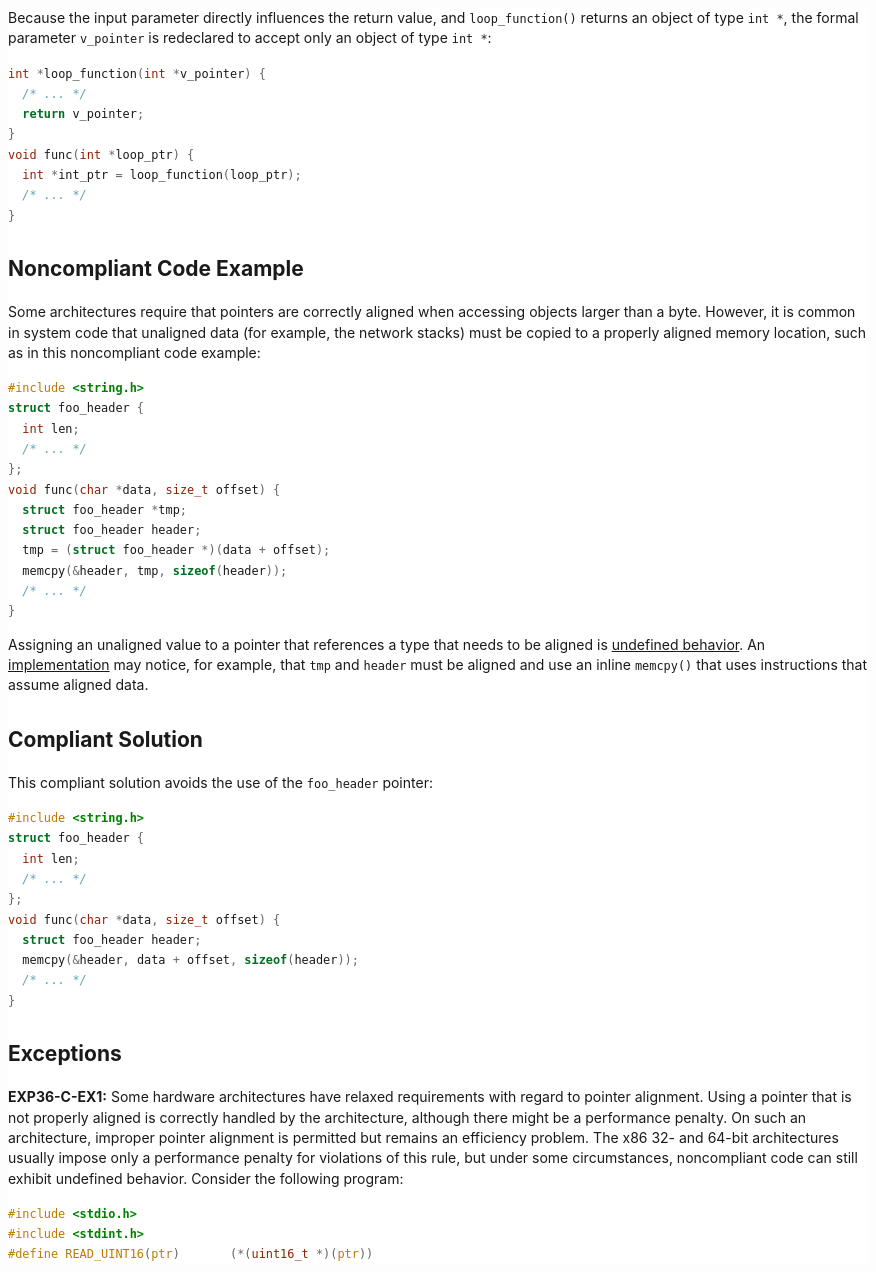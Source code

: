 Because the input parameter directly influences the return value, and `loop_function()` returns an object of type `int *`, the formal parameter `v_pointer` is redeclared to accept only an object of type `int *`:
``` c
int *loop_function(int *v_pointer) {
  /* ... */
  return v_pointer;
}
void func(int *loop_ptr) {
  int *int_ptr = loop_function(loop_ptr);
  /* ... */
}
```
## Noncompliant Code Example
Some architectures require that pointers are correctly aligned when accessing objects larger than a byte. However, it is common in system code that unaligned data (for example, the network stacks) must be copied to a properly aligned memory location, such as in this noncompliant code example:
``` c
#include <string.h>
struct foo_header {
  int len;
  /* ... */
};
void func(char *data, size_t offset) {
  struct foo_header *tmp;
  struct foo_header header;
  tmp = (struct foo_header *)(data + offset);
  memcpy(&header, tmp, sizeof(header));
  /* ... */
}
```
Assigning an unaligned value to a pointer that references a type that needs to be aligned is [undefined behavior](BB.-Definitions_87152273.html#BB.Definitions-undefinedbehavior). An [implementation](BB.-Definitions_87152273.html#BB.Definitions-implementation) may notice, for example, that `tmp` and `header` must be aligned and use an inline `memcpy()` that uses instructions that assume aligned data.
## Compliant Solution
This compliant solution avoids the use of the `foo_header` pointer:
``` c
#include <string.h>
struct foo_header {
  int len;
  /* ... */
};
void func(char *data, size_t offset) {
  struct foo_header header; 
  memcpy(&header, data + offset, sizeof(header));
  /* ... */
}
```
## Exceptions
**EXP36-C-EX1:** Some hardware architectures have relaxed requirements with regard to pointer alignment. Using a pointer that is not properly aligned is correctly handled by the architecture, although there might be a performance penalty. On such an architecture, improper pointer alignment is permitted but remains an efficiency problem.
The x86 32- and 64-bit architectures usually impose only a performance penalty for violations of this rule, but under some circumstances, noncompliant code can still exhibit undefined behavior. Consider the following program:
``` c
#include <stdio.h>
#include <stdint.h>
#define READ_UINT16(ptr)       (*(uint16_t *)(ptr))
```